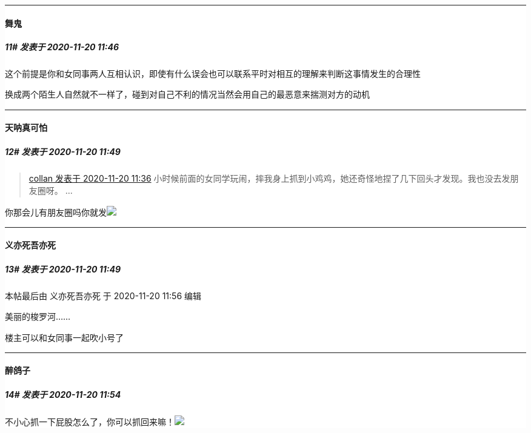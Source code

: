 


*****

####  舞鬼  
##### 11#       发表于 2020-11-20 11:46




这个前提是你和女同事两人互相认识，即使有什么误会也可以联系平时对相互的理解来判断这事情发生的合理性

换成两个陌生人自然就不一样了，碰到对自己不利的情况当然会用自己的最恶意来揣测对方的动机







*****

####  天呐真可怕  
##### 12#       发表于 2020-11-20 11:49



<blockquote><a href="httphttps://bbs.saraba1st.com/2b/forum.php?mod=redirect&amp;goto=findpost&amp;pid=49457427&amp;ptid=1973301" target="_blank">collan 发表于 2020-11-20 11:36</a>
小时候前面的女同学玩闹，摔我身上抓到小鸡鸡，她还奇怪地捏了几下回头才发现。我也没去发朋友圈呀。 ...</blockquote>
你那会儿有朋友圈吗你就发<img src="https://static.saraba1st.com/image/smiley/face2017/067.png" referrerpolicy="no-referrer">







*****

####  义亦死吾亦死  
##### 13#       发表于 2020-11-20 11:49



 本帖最后由 义亦死吾亦死 于 2020-11-20 11:56 编辑 

美丽的梭罗河……

楼主可以和女同事一起吹小号了







*****

####  醉鸽子  
##### 14#       发表于 2020-11-20 11:54




不小心抓一下屁股怎么了，你可以抓回来嘛！<img src="https://static.saraba1st.com/image/smiley/face2017/045.png" referrerpolicy="no-referrer">
